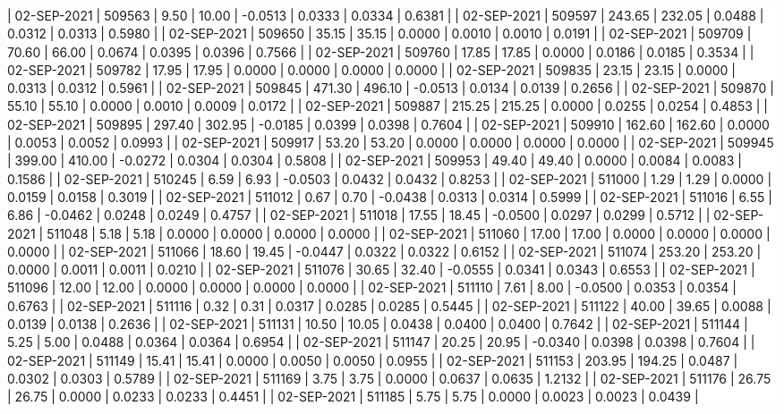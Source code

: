 | 02-SEP-2021 | 509563 | 9.50 | 10.00 | -0.0513 | 0.0333 | 0.0334 | 0.6381 |
| 02-SEP-2021 | 509597 | 243.65 | 232.05 | 0.0488 | 0.0312 | 0.0313 | 0.5980 |
| 02-SEP-2021 | 509650 | 35.15 | 35.15 | 0.0000 | 0.0010 | 0.0010 | 0.0191 |
| 02-SEP-2021 | 509709 | 70.60 | 66.00 | 0.0674 | 0.0395 | 0.0396 | 0.7566 |
| 02-SEP-2021 | 509760 | 17.85 | 17.85 | 0.0000 | 0.0186 | 0.0185 | 0.3534 |
| 02-SEP-2021 | 509782 | 17.95 | 17.95 | 0.0000 | 0.0000 | 0.0000 | 0.0000 |
| 02-SEP-2021 | 509835 | 23.15 | 23.15 | 0.0000 | 0.0313 | 0.0312 | 0.5961 |
| 02-SEP-2021 | 509845 | 471.30 | 496.10 | -0.0513 | 0.0134 | 0.0139 | 0.2656 |
| 02-SEP-2021 | 509870 | 55.10 | 55.10 | 0.0000 | 0.0010 | 0.0009 | 0.0172 |
| 02-SEP-2021 | 509887 | 215.25 | 215.25 | 0.0000 | 0.0255 | 0.0254 | 0.4853 |
| 02-SEP-2021 | 509895 | 297.40 | 302.95 | -0.0185 | 0.0399 | 0.0398 | 0.7604 |
| 02-SEP-2021 | 509910 | 162.60 | 162.60 | 0.0000 | 0.0053 | 0.0052 | 0.0993 |
| 02-SEP-2021 | 509917 | 53.20 | 53.20 | 0.0000 | 0.0000 | 0.0000 | 0.0000 |
| 02-SEP-2021 | 509945 | 399.00 | 410.00 | -0.0272 | 0.0304 | 0.0304 | 0.5808 |
| 02-SEP-2021 | 509953 | 49.40 | 49.40 | 0.0000 | 0.0084 | 0.0083 | 0.1586 |
| 02-SEP-2021 | 510245 | 6.59 | 6.93 | -0.0503 | 0.0432 | 0.0432 | 0.8253 |
| 02-SEP-2021 | 511000 | 1.29 | 1.29 | 0.0000 | 0.0159 | 0.0158 | 0.3019 |
| 02-SEP-2021 | 511012 | 0.67 | 0.70 | -0.0438 | 0.0313 | 0.0314 | 0.5999 |
| 02-SEP-2021 | 511016 | 6.55 | 6.86 | -0.0462 | 0.0248 | 0.0249 | 0.4757 |
| 02-SEP-2021 | 511018 | 17.55 | 18.45 | -0.0500 | 0.0297 | 0.0299 | 0.5712 |
| 02-SEP-2021 | 511048 | 5.18 | 5.18 | 0.0000 | 0.0000 | 0.0000 | 0.0000 |
| 02-SEP-2021 | 511060 | 17.00 | 17.00 | 0.0000 | 0.0000 | 0.0000 | 0.0000 |
| 02-SEP-2021 | 511066 | 18.60 | 19.45 | -0.0447 | 0.0322 | 0.0322 | 0.6152 |
| 02-SEP-2021 | 511074 | 253.20 | 253.20 | 0.0000 | 0.0011 | 0.0011 | 0.0210 |
| 02-SEP-2021 | 511076 | 30.65 | 32.40 | -0.0555 | 0.0341 | 0.0343 | 0.6553 |
| 02-SEP-2021 | 511096 | 12.00 | 12.00 | 0.0000 | 0.0000 | 0.0000 | 0.0000 |
| 02-SEP-2021 | 511110 | 7.61 | 8.00 | -0.0500 | 0.0353 | 0.0354 | 0.6763 |
| 02-SEP-2021 | 511116 | 0.32 | 0.31 | 0.0317 | 0.0285 | 0.0285 | 0.5445 |
| 02-SEP-2021 | 511122 | 40.00 | 39.65 | 0.0088 | 0.0139 | 0.0138 | 0.2636 |
| 02-SEP-2021 | 511131 | 10.50 | 10.05 | 0.0438 | 0.0400 | 0.0400 | 0.7642 |
| 02-SEP-2021 | 511144 | 5.25 | 5.00 | 0.0488 | 0.0364 | 0.0364 | 0.6954 |
| 02-SEP-2021 | 511147 | 20.25 | 20.95 | -0.0340 | 0.0398 | 0.0398 | 0.7604 |
| 02-SEP-2021 | 511149 | 15.41 | 15.41 | 0.0000 | 0.0050 | 0.0050 | 0.0955 |
| 02-SEP-2021 | 511153 | 203.95 | 194.25 | 0.0487 | 0.0302 | 0.0303 | 0.5789 |
| 02-SEP-2021 | 511169 | 3.75 | 3.75 | 0.0000 | 0.0637 | 0.0635 | 1.2132 |
| 02-SEP-2021 | 511176 | 26.75 | 26.75 | 0.0000 | 0.0233 | 0.0233 | 0.4451 |
| 02-SEP-2021 | 511185 | 5.75 | 5.75 | 0.0000 | 0.0023 | 0.0023 | 0.0439 |